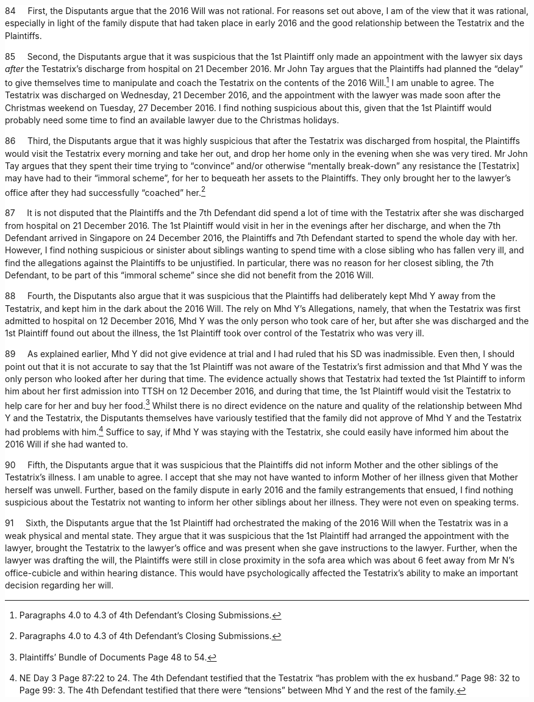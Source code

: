 84     First, the Disputants argue that the 2016 Will was not rational. For reasons set out above, I am of the view that it was rational, especially in light of the family dispute that had taken place in early 2016 and the good relationship between the Testatrix and the Plaintiffs.

85     Second, the Disputants argue that it was suspicious that the 1st Plaintiff only made an appointment with the lawyer six days _after_ the Testatrix’s discharge from hospital on 21 December 2016. Mr John Tay argues that the Plaintiffs had planned the “delay” to give themselves time to manipulate and coach the Testatrix on the contents of the 2016 Will.[^27] I am unable to agree. The Testatrix was discharged on Wednesday, 21 December 2016, and the appointment with the lawyer was made soon after the Christmas weekend on Tuesday, 27 December 2016. I find nothing suspicious about this, given that the 1st Plaintiff would probably need some time to find an available lawyer due to the Christmas holidays.

86     Third, the Disputants argue that it was highly suspicious that after the Testatrix was discharged from hospital, the Plaintiffs would visit the Testatrix every morning and take her out, and drop her home only in the evening when she was very tired. Mr John Tay argues that they spent their time trying to “convince” and/or otherwise “mentally break-down” any resistance the \[Testatrix\] may have had to their “immoral scheme”, for her to bequeath her assets to the Plaintiffs. They only brought her to the lawyer’s office after they had successfully “coached” her.[^28]

87     It is not disputed that the Plaintiffs and the 7th Defendant did spend a lot of time with the Testatrix after she was discharged from hospital on 21 December 2016. The 1st Plaintiff would visit in her in the evenings after her discharge, and when the 7th Defendant arrived in Singapore on 24 December 2016, the Plaintiffs and 7th Defendant started to spend the whole day with her. However, I find nothing suspicious or sinister about siblings wanting to spend time with a close sibling who has fallen very ill, and find the allegations against the Plaintiffs to be unjustified. In particular, there was no reason for her closest sibling, the 7th Defendant, to be part of this “immoral scheme” since she did not benefit from the 2016 Will.

88     Fourth, the Disputants also argue that it was suspicious that the Plaintiffs had deliberately kept Mhd Y away from the Testatrix, and kept him in the dark about the 2016 Will. The rely on Mhd Y’s Allegations, namely, that when the Testatrix was first admitted to hospital on 12 December 2016, Mhd Y was the only person who took care of her, but after she was discharged and the 1st Plaintiff found out about the illness, the 1st Plaintiff took over control of the Testatrix who was very ill.

89     As explained earlier, Mhd Y did not give evidence at trial and I had ruled that his SD was inadmissible. Even then, I should point out that it is not accurate to say that the 1st Plaintiff was not aware of the Testatrix’s first admission and that Mhd Y was the only person who looked after her during that time. The evidence actually shows that Testatrix had texted the 1st Plaintiff to inform him about her first admission into TTSH on 12 December 2016, and during that time, the 1st Plaintiff would visit the Testatrix to help care for her and buy her food.[^29] Whilst there is no direct evidence on the nature and quality of the relationship between Mhd Y and the Testatrix, the Disputants themselves have variously testified that the family did not approve of Mhd Y and the Testatrix had problems with him.[^30] Suffice to say, if Mhd Y was staying with the Testatrix, she could easily have informed him about the 2016 Will if she had wanted to.

90     Fifth, the Disputants argue that it was suspicious that the Plaintiffs did not inform Mother and the other siblings of the Testatrix’s illness. I am unable to agree. I accept that she may not have wanted to inform Mother of her illness given that Mother herself was unwell. Further, based on the family dispute in early 2016 and the family estrangements that ensued, I find nothing suspicious about the Testatrix not wanting to inform her other siblings about her illness. They were not even on speaking terms.

91     Sixth, the Disputants argue that the 1st Plaintiff had orchestrated the making of the 2016 Will when the Testatrix was in a weak physical and mental state. They argue that it was suspicious that the 1st Plaintiff had arranged the appointment with the lawyer, brought the Testatrix to the lawyer’s office and was present when she gave instructions to the lawyer. Further, when the lawyer was drafting the will, the Plaintiffs were still in close proximity in the sofa area which was about 6 feet away from Mr N’s office-cubicle and within hearing distance. This would have psychologically affected the Testatrix’s ability to make an important decision regarding her will.


[^1]: Their father passed away about 10 years ago.
[^2]: This is only a guesstimate. Not all the siblings gave evidence at trial.
[^3]: Plaintiffs’ Bundle of Documents Page 41.
[^4]: The 5th Defendant suspects that Mhd Y could be in prison. The 5th Defendant testified that a mutual friend told him that Mhd Y, who used to work as a cleaner in a condominium, had been caught stealing. Thereafter, he could not be found. The 5th Defendant therefore suspects Mhd Y could be in prison. See NE Day 3 Page 154:30 to 31:21.
[^5]:  NE Day 3 Page 7:14 to 25.
[^6]: NE Day 3 Page 57:28 to 58:10.
[^7]: NE Day 4 Page 4:20-25.
[^8]: NE Day 4 Page 15: 9 to 15.
[^9]: NE Day 4 Page 11:29.
[^10]: NE Day 4 Page 28: 11 to 29:1.
[^11]: Plaintiffs’ Bundle of Documents Pages 40 to 60.
[^12]: Plaintiffs’ Bundle of Documents Page 42.
[^13]: Plaintiffs’ Bundle of Documents Pages 40 to 60.
[^14]: NE Day 1 Page 57:19 to 24.
[^15]: NE Day 4 Page 44:17 to 31.
[^16]: NE Day 4 Page 47:22 to 48:5.
[^17]: Plaintiffs’ Bundle of Documents Page 41.
[^18]: Plaintiffs’ Bundle of Documents Page 65 to 66.
[^19]: NE Day 3 Page 60:6 to 16.
[^20]: NE Day 3 Page 13:10 to 12; Page 58:5-7.
[^21]: NE Day 3 Page 7:14-35.
[^22]: NE Day 3 Page 20:15 to 22.
[^23]: NE Day 3 Page 8:7-9; Page 20:32; Page 52:23 to 30; Page 55:4 to 9.
[^24]: NE Day 3 Page 23:13 to 32; Page 55: 10 to 56:4; 57: 4 to 15.
[^25]: NE Day 2 Page 44: 17 to 22.
[^26]: NE Day 2 Page 36:19 to 38:2.
[^27]: Paragraphs 4.0 to 4.3 of 4th Defendant’s Closing Submissions.
[^28]: Paragraphs 4.0 to 4.3 of 4th Defendant’s Closing Submissions.
[^29]: Plaintiffs’ Bundle of Documents Page 48 to 54.
[^30]: NE Day 3 Page 87:22 to 24. The 4th Defendant testified that the Testatrix “has problem with the ex husband.” Page 98: 32 to Page 99: 3. The 4th Defendant testified that there were “tensions” between Mhd Y and the rest of the family.
[^31]: NE Day 3 Page 24: 17-29.
[^32]: In the lead up to the trial, Mr N had actually, in a letter to Plaintiff’s counsel dated 21 August 2018 stated at \[2.2\]“We cannot remember but as the Will was translated, it is likely that the testatrix spoke in Malay to our \[Mr N\].” (Plaintiffs’ Bundle of Documents Pages 1 to 3). This was in reply to a written query from Plaintiff’s counsel on 16 August 2018 asking which language the Testatrix used to communicate with him. However, the 2016 Will does not contain a translation clause and under cross-examination, Mr N clarified, and I accept, that the reference to the will have being translated in the letter dated 21 August 2018 was a mistake.
[^33]: NE Day 3 Page 48:14-25.
[^34]: Plaintiffs’ Bundle of Documents Pages 42 to 60.
[^35]: NE Day 3 Page 16:12 to Page 18:4.
[^36]: Plaintiffs’ Bundle of Documents Page 56.
[^37]: See text from the Testatrix to the 1st Plaintiff dated 29 December 2016 at 10:51: “\[1st Plaintiff\], u come at 2pm cause my neighbours visiting me now thx.” And at 14:16: “Ok my neighbours still here.”; Plaintiffs’ Bundle of Documents Page 57.